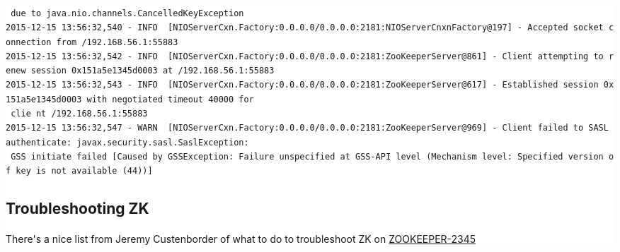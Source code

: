 ```
 due to java.nio.channels.CancelledKeyException
2015-12-15 13:56:32,540 - INFO  [NIOServerCxn.Factory:0.0.0.0/0.0.0.0:2181:NIOServerCnxnFactory@197] - Accepted socket connection from /192.168.56.1:55883
2015-12-15 13:56:32,542 - INFO  [NIOServerCxn.Factory:0.0.0.0/0.0.0.0:2181:ZooKeeperServer@861] - Client attempting to renew session 0x151a5e1345d0003 at /192.168.56.1:55883
2015-12-15 13:56:32,543 - INFO  [NIOServerCxn.Factory:0.0.0.0/0.0.0.0:2181:ZooKeeperServer@617] - Established session 0x151a5e1345d0003 with negotiated timeout 40000 for
 clie nt /192.168.56.1:55883
2015-12-15 13:56:32,547 - WARN  [NIOServerCxn.Factory:0.0.0.0/0.0.0.0:2181:ZooKeeperServer@969] - Client failed to SASL authenticate: javax.security.sasl.SaslException:
 GSS initiate failed [Caused by GSSException: Failure unspecified at GSS-API level (Mechanism level: Specified version of key is not available (44))]
```


## Troubleshooting ZK

There's a nice list from Jeremy Custenborder of what to do to troubleshoot ZK
on [ZOOKEEPER-2345](https://issues.apache.org/jira/browse/ZOOKEEPER-2345?focusedCommentId=15134725&page=com.atlassian.jira.plugin.system.issuetabpanels:comment-tabpanel#comment-15134725)

